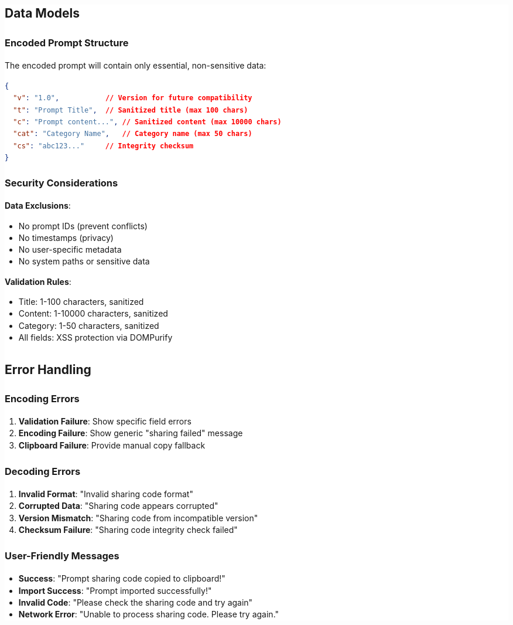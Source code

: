 ```typescript
```

## Data Models

### Encoded Prompt Structure

The encoded prompt will contain only essential, non-sensitive data:

```json
{
  "v": "1.0",           // Version for future compatibility
  "t": "Prompt Title",  // Sanitized title (max 100 chars)
  "c": "Prompt content...", // Sanitized content (max 10000 chars)
  "cat": "Category Name",   // Category name (max 50 chars)
  "cs": "abc123..."     // Integrity checksum
}
```

### Security Considerations

**Data Exclusions**:
- No prompt IDs (prevent conflicts)
- No timestamps (privacy)
- No user-specific metadata
- No system paths or sensitive data

**Validation Rules**:
- Title: 1-100 characters, sanitized
- Content: 1-10000 characters, sanitized
- Category: 1-50 characters, sanitized
- All fields: XSS protection via DOMPurify

## Error Handling

### Encoding Errors

1. **Validation Failure**: Show specific field errors
2. **Encoding Failure**: Show generic "sharing failed" message
3. **Clipboard Failure**: Provide manual copy fallback

### Decoding Errors

1. **Invalid Format**: "Invalid sharing code format"
2. **Corrupted Data**: "Sharing code appears corrupted"
3. **Version Mismatch**: "Sharing code from incompatible version"
4. **Checksum Failure**: "Sharing code integrity check failed"

### User-Friendly Messages

- **Success**: "Prompt sharing code copied to clipboard!"
- **Import Success**: "Prompt imported successfully!"
- **Invalid Code**: "Please check the sharing code and try again"
- **Network Error**: "Unable to process sharing code. Please try again."
